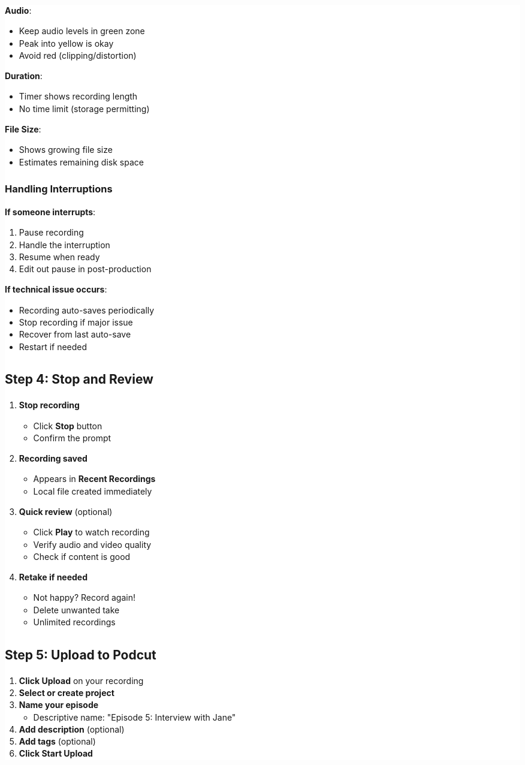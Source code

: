 **Audio**:
- Keep audio levels in green zone
- Peak into yellow is okay
- Avoid red (clipping/distortion)

**Duration**:
- Timer shows recording length
- No time limit (storage permitting)

**File Size**:
- Shows growing file size
- Estimates remaining disk space

### Handling Interruptions

**If someone interrupts**:
1. Pause recording
2. Handle the interruption
3. Resume when ready
4. Edit out pause in post-production

**If technical issue occurs**:
- Recording auto-saves periodically
- Stop recording if major issue
- Recover from last auto-save
- Restart if needed

## Step 4: Stop and Review

1. **Stop recording**
   - Click **Stop** button
   - Confirm the prompt

2. **Recording saved**
   - Appears in **Recent Recordings**
   - Local file created immediately

3. **Quick review** (optional)
   - Click **Play** to watch recording
   - Verify audio and video quality
   - Check if content is good

4. **Retake if needed**
   - Not happy? Record again!
   - Delete unwanted take
   - Unlimited recordings

## Step 5: Upload to Podcut

1. **Click Upload** on your recording
2. **Select or create project**
3. **Name your episode**
   - Descriptive name: "Episode 5: Interview with Jane"
4. **Add description** (optional)
5. **Add tags** (optional)
6. **Click Start Upload**

